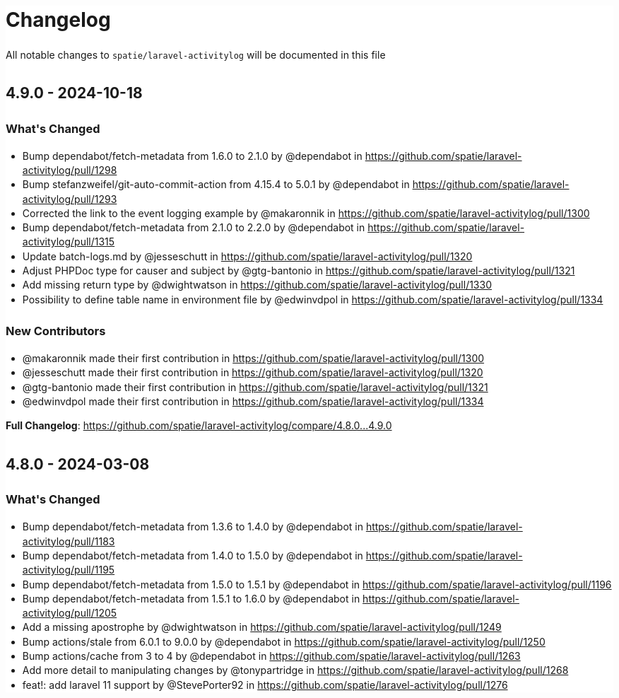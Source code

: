 # Changelog

All notable changes to `spatie/laravel-activitylog` will be documented in this file

## 4.9.0 - 2024-10-18

### What's Changed

* Bump dependabot/fetch-metadata from 1.6.0 to 2.1.0 by @dependabot in https://github.com/spatie/laravel-activitylog/pull/1298
* Bump stefanzweifel/git-auto-commit-action from 4.15.4 to 5.0.1 by @dependabot in https://github.com/spatie/laravel-activitylog/pull/1293
* Corrected the link to the event logging example by @makaronnik in https://github.com/spatie/laravel-activitylog/pull/1300
* Bump dependabot/fetch-metadata from 2.1.0 to 2.2.0 by @dependabot in https://github.com/spatie/laravel-activitylog/pull/1315
* Update batch-logs.md by @jesseschutt in https://github.com/spatie/laravel-activitylog/pull/1320
* Adjust PHPDoc type for causer and subject by @gtg-bantonio in https://github.com/spatie/laravel-activitylog/pull/1321
* Add missing return type by @dwightwatson in https://github.com/spatie/laravel-activitylog/pull/1330
* Possibility to define table name in environment file by @edwinvdpol in https://github.com/spatie/laravel-activitylog/pull/1334

### New Contributors

* @makaronnik made their first contribution in https://github.com/spatie/laravel-activitylog/pull/1300
* @jesseschutt made their first contribution in https://github.com/spatie/laravel-activitylog/pull/1320
* @gtg-bantonio made their first contribution in https://github.com/spatie/laravel-activitylog/pull/1321
* @edwinvdpol made their first contribution in https://github.com/spatie/laravel-activitylog/pull/1334

**Full Changelog**: https://github.com/spatie/laravel-activitylog/compare/4.8.0...4.9.0

## 4.8.0 - 2024-03-08

### What's Changed

* Bump dependabot/fetch-metadata from 1.3.6 to 1.4.0 by @dependabot in https://github.com/spatie/laravel-activitylog/pull/1183
* Bump dependabot/fetch-metadata from 1.4.0 to 1.5.0 by @dependabot in https://github.com/spatie/laravel-activitylog/pull/1195
* Bump dependabot/fetch-metadata from 1.5.0 to 1.5.1 by @dependabot in https://github.com/spatie/laravel-activitylog/pull/1196
* Bump dependabot/fetch-metadata from 1.5.1 to 1.6.0 by @dependabot in https://github.com/spatie/laravel-activitylog/pull/1205
* Add a missing apostrophe by @dwightwatson in https://github.com/spatie/laravel-activitylog/pull/1249
* Bump actions/stale from 6.0.1 to 9.0.0 by @dependabot in https://github.com/spatie/laravel-activitylog/pull/1250
* Bump actions/cache from 3 to 4 by @dependabot in https://github.com/spatie/laravel-activitylog/pull/1263
* Add more detail to manipulating changes by @tonypartridge in https://github.com/spatie/laravel-activitylog/pull/1268
* feat!: add laravel 11 support by @StevePorter92 in https://github.com/spatie/laravel-activitylog/pull/1276

